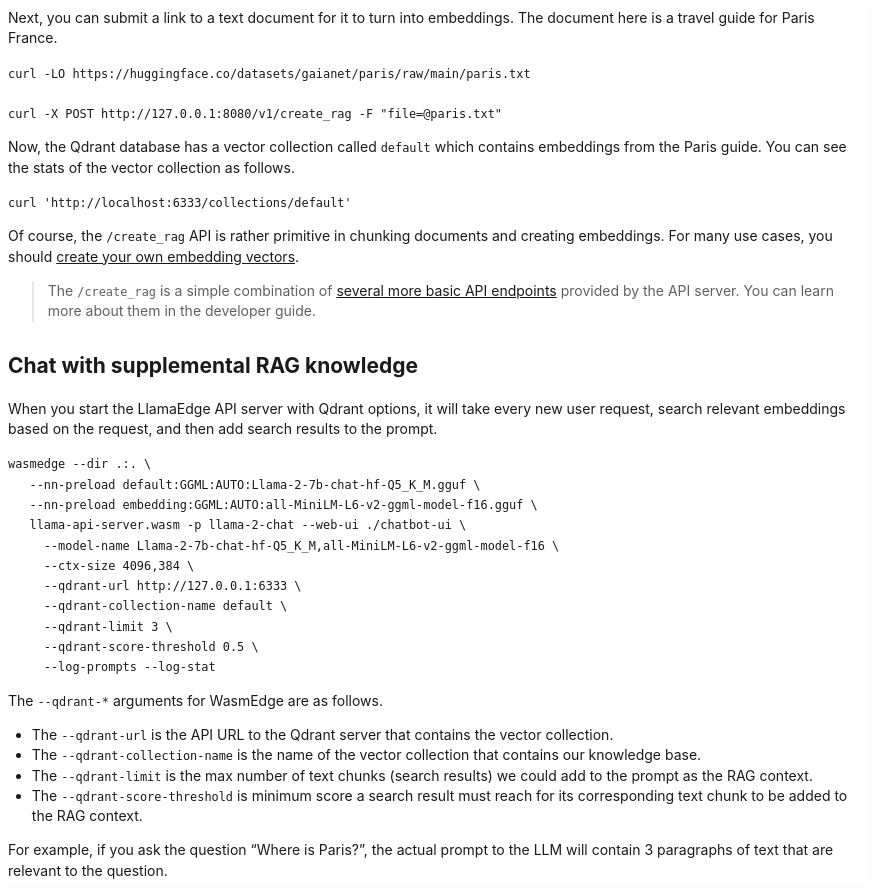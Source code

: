 Next, you can submit a link to a text document for it to turn into embeddings. The document here is a travel guide for Paris France.

```
curl -LO https://huggingface.co/datasets/gaianet/paris/raw/main/paris.txt

curl -X POST http://127.0.0.1:8080/v1/create_rag -F "file=@paris.txt"
```

Now, the Qdrant database has a vector collection called `default` which contains embeddings from the Paris guide. You can see the stats of the vector collection as follows.

```
curl 'http://localhost:6333/collections/default'
```

Of course, the `/create_rag` API is rather primitive in chunking documents and creating embeddings. For many use cases, you should [create your own embedding vectors](#use-your-own-embedding-algos).

> The `/create_rag` is a simple combination of [several more basic API endpoints](../developer-guide/create-embeddings-collection.md) provided by the API server. You can learn more about them in the developer guide.

## Chat with supplemental RAG knowledge

When you start the LlamaEdge API server with Qdrant options, it will take every new user request, search relevant embeddings based on the request, and then add search results to the prompt. 


```
wasmedge --dir .:. \
   --nn-preload default:GGML:AUTO:Llama-2-7b-chat-hf-Q5_K_M.gguf \
   --nn-preload embedding:GGML:AUTO:all-MiniLM-L6-v2-ggml-model-f16.gguf \
   llama-api-server.wasm -p llama-2-chat --web-ui ./chatbot-ui \
     --model-name Llama-2-7b-chat-hf-Q5_K_M,all-MiniLM-L6-v2-ggml-model-f16 \
     --ctx-size 4096,384 \
     --qdrant-url http://127.0.0.1:6333 \
     --qdrant-collection-name default \   
     --qdrant-limit 3 \
     --qdrant-score-threshold 0.5 \
     --log-prompts --log-stat
```


The `--qdrant-*` arguments for WasmEdge are as follows.

* The `--qdrant-url` is the API URL to the Qdrant server that contains the vector collection. 
* The `--qdrant-collection-name` is the name of the vector collection that contains our knowledge base.
* The `--qdrant-limit` is the max number of text chunks (search results) we could add to the prompt as the RAG context.
* The `--qdrant-score-threshold` is minimum score a search result must reach for its corresponding text chunk to be added to the RAG context.


For example, if you ask the question “Where is Paris?”, the actual prompt to the LLM will contain 3 paragraphs of text that are relevant to the question. 
